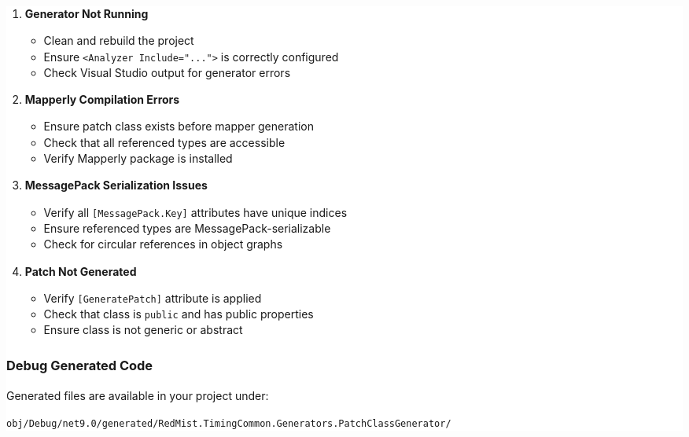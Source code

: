 1. **Generator Not Running**
   - Clean and rebuild the project
   - Ensure `<Analyzer Include="...">` is correctly configured
   - Check Visual Studio output for generator errors

2. **Mapperly Compilation Errors**
   - Ensure patch class exists before mapper generation
   - Check that all referenced types are accessible
   - Verify Mapperly package is installed

3. **MessagePack Serialization Issues**
   - Verify all `[MessagePack.Key]` attributes have unique indices
   - Ensure referenced types are MessagePack-serializable
   - Check for circular references in object graphs

4. **Patch Not Generated**
   - Verify `[GeneratePatch]` attribute is applied
   - Check that class is `public` and has public properties
   - Ensure class is not generic or abstract

### Debug Generated Code

Generated files are available in your project under:
```
obj/Debug/net9.0/generated/RedMist.TimingCommon.Generators.PatchClassGenerator/
```